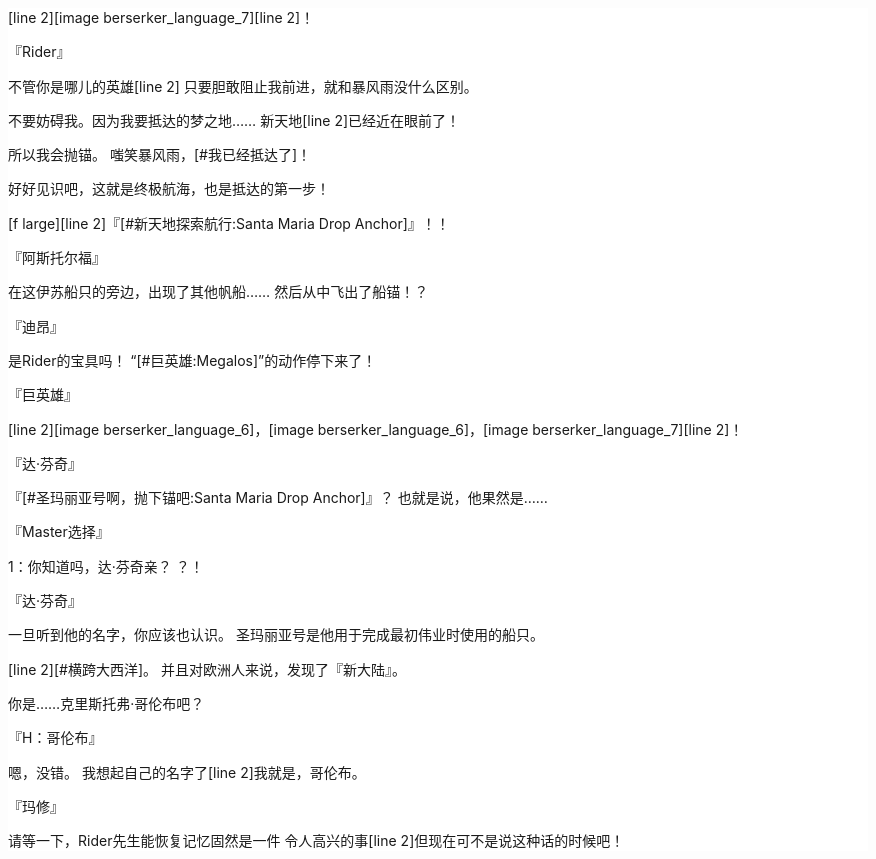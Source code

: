[line 2][image berserker_language_7][line 2]！

『Rider』

不管你是哪儿的英雄[line 2]
只要胆敢阻止我前进，就和暴风雨没什么区别。

不要妨碍我。因为我要抵达的梦之地……
新天地[line 2]已经近在眼前了！

所以我会抛锚。
嗤笑暴风雨，[#我已经抵达了]！

好好见识吧，这就是终极航海，也是抵达的第一步！

[f large][line 2]『[#新天地探索航行:Santa Maria Drop Anchor]』！！

『阿斯托尔福』

在这伊苏船只的旁边，出现了其他帆船……
然后从中飞出了船锚！？

『迪昂』

是Rider的宝具吗！
“[#巨英雄:Megalos]”的动作停下来了！

『巨英雄』

[line 2][image berserker_language_6]，[image berserker_language_6]，[image berserker_language_7][line 2]！

『达·芬奇』

『[#圣玛丽亚号啊，抛下锚吧:Santa Maria Drop Anchor]』？
也就是说，他果然是……

『Master选择』

1：你知道吗，达·芬奇亲？
？！

『达·芬奇』

一旦听到他的名字，你应该也认识。
圣玛丽亚号是他用于完成最初伟业时使用的船只。

[line 2][#横跨大西洋]。
并且对欧洲人来说，发现了『新大陆』。

你是……克里斯托弗·哥伦布吧？

『H：哥伦布』

嗯，没错。
我想起自己的名字了[line 2]我就是，哥伦布。

『玛修』

请等一下，Rider先生能恢复记忆固然是一件
令人高兴的事[line 2]但现在可不是说这种话的时候吧！
